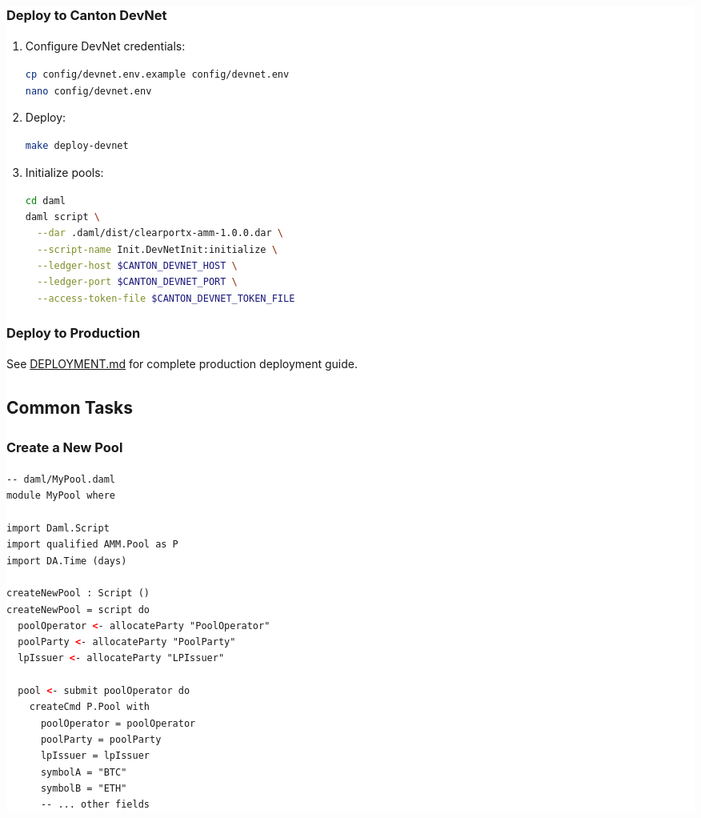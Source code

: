 ### Deploy to Canton DevNet

1. Configure DevNet credentials:
   ```bash
   cp config/devnet.env.example config/devnet.env
   nano config/devnet.env
   ```

2. Deploy:
   ```bash
   make deploy-devnet
   ```

3. Initialize pools:
   ```bash
   cd daml
   daml script \
     --dar .daml/dist/clearportx-amm-1.0.0.dar \
     --script-name Init.DevNetInit:initialize \
     --ledger-host $CANTON_DEVNET_HOST \
     --ledger-port $CANTON_DEVNET_PORT \
     --access-token-file $CANTON_DEVNET_TOKEN_FILE
   ```

### Deploy to Production

See [DEPLOYMENT.md](docs/DEPLOYMENT.md) for complete production deployment guide.

## Common Tasks

### Create a New Pool

```daml
-- daml/MyPool.daml
module MyPool where

import Daml.Script
import qualified AMM.Pool as P
import DA.Time (days)

createNewPool : Script ()
createNewPool = script do
  poolOperator <- allocateParty "PoolOperator"
  poolParty <- allocateParty "PoolParty"
  lpIssuer <- allocateParty "LPIssuer"

  pool <- submit poolOperator do
    createCmd P.Pool with
      poolOperator = poolOperator
      poolParty = poolParty
      lpIssuer = lpIssuer
      symbolA = "BTC"
      symbolB = "ETH"
      -- ... other fields
```

